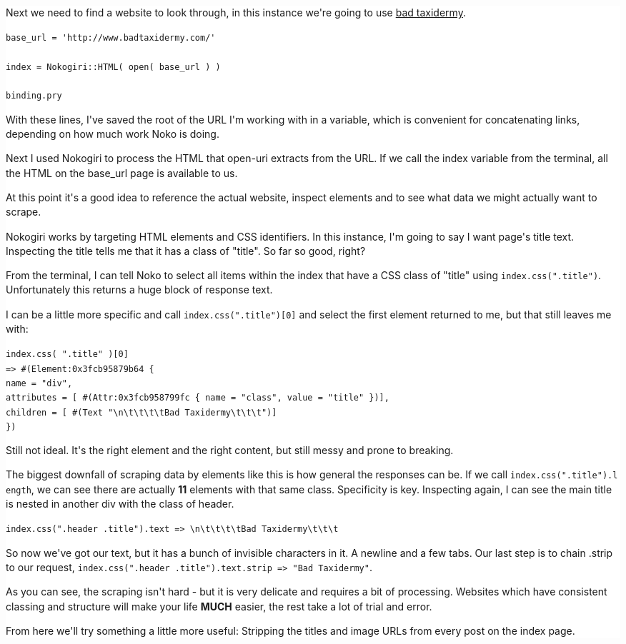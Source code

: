 Next we need to find a website to look through, in this instance we're going to use [bad taxidermy](http://www.badtaxidermy.com/).

```text
base_url = 'http://www.badtaxidermy.com/'

index = Nokogiri::HTML( open( base_url ) )

binding.pry
```

With these lines, I've saved the root of the URL I'm working with in a variable, which is convenient for concatenating links, depending on how much work Noko is doing.

Next I used Nokogiri to process the HTML that open-uri extracts from the URL. If we call the index variable from the terminal, all the HTML on the base\_url page is available to us.

At this point it's a good idea to reference the actual website, inspect elements and to see what data we might actually want to scrape.

Nokogiri works by targeting HTML elements and CSS identifiers. In this instance, I'm going to say I want page's title text. Inspecting the title tells me that it has a class of "title". So far so good, right?

From the terminal, I can tell Noko to select all items within the index that have a CSS class of "title" using `index.css(".title")`. Unfortunately this returns a huge block of response text.

I can be a little more specific and call `index.css(".title")[0]` and select the first element returned to me, but that still leaves me with:

```text
index.css( ".title" )[0]
=> #(Element:0x3fcb95879b64 {
name = "div",
attributes = [ #(Attr:0x3fcb958799fc { name = "class", value = "title" })],
children = [ #(Text "\n\t\t\t\tBad Taxidermy\t\t\t")]
})
```

Still not ideal. It's the right element and the right content, but still messy and prone to breaking.

The biggest downfall of scraping data by elements like this is how general the responses can be. If we call `index.css(".title").length`, we can see there are actually **11** elements with that same class. Specificity is key. Inspecting again, I can see the main title is nested in another div with the class of header.

`index.css(".header .title").text => \n\t\t\t\tBad Taxidermy\t\t\t`

So now we've got our text, but it has a bunch of invisible characters in it. A newline and a few tabs. Our last step is to chain .strip to our request, `index.css(".header .title").text.strip => "Bad Taxidermy"`.

As you can see, the scraping isn't hard - but it is very delicate and requires a bit of processing. Websites which have consistent classing and structure will make your life **MUCH** easier, the rest take a lot of trial and error.

From here we'll try something a little more useful: Stripping the titles and image URLs from every post on the index page.
